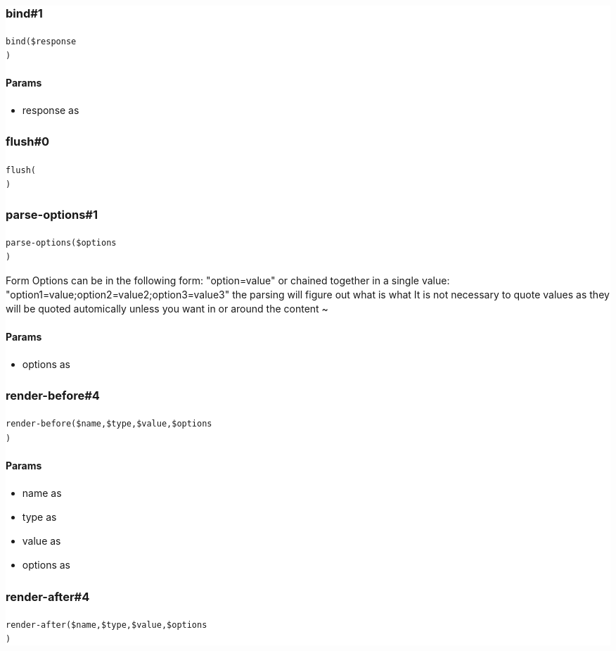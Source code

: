 
### <a name="func_bind_1"/> bind\#1
```xquery
bind($response
)
```

#### Params

* response as 


### <a name="func_flush_0"/> flush\#0
```xquery
flush(
)
```

### <a name="func_parse-options_1"/> parse-options\#1
```xquery
parse-options($options
)
```
  Form Options can be in the following form:  "option=value"   or chained together in a single value:  "option1=value;option2=value2;option3=value3"  the parsing will figure out what is what  It is not necessary to quote values as they will be quoted  automically unless you want in or around the content ~


#### Params

* options as 


### <a name="func_render-before_4"/> render-before\#4
```xquery
render-before($name,$type,$value,$options
)
```

#### Params

* name as 

* type as 

* value as 

* options as 


### <a name="func_render-after_4"/> render-after\#4
```xquery
render-after($name,$type,$value,$options
)
```
